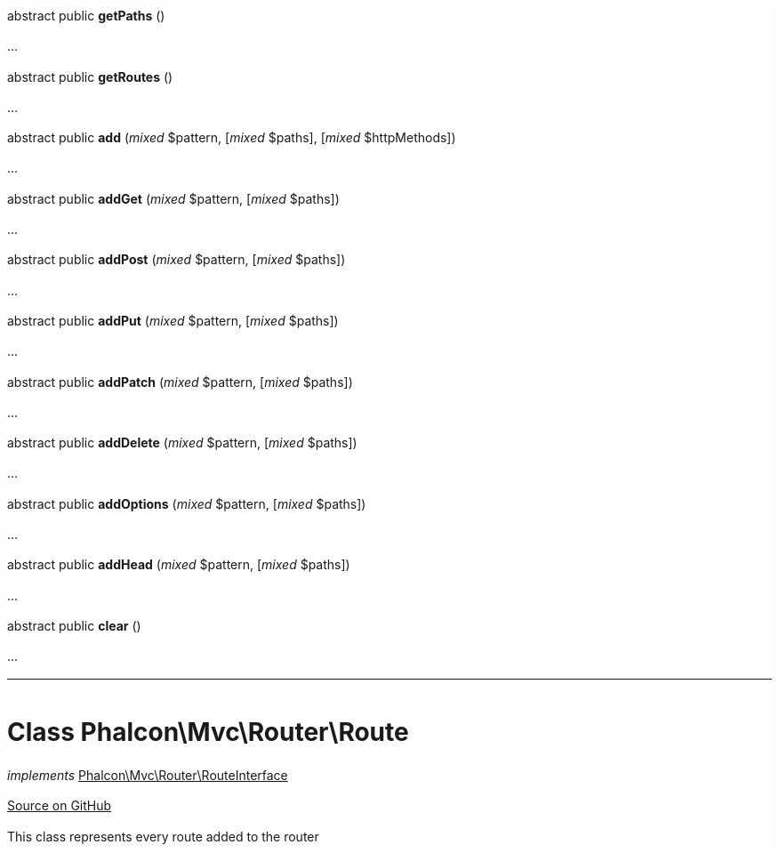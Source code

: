 
abstract public  **getPaths** ()

...


abstract public  **getRoutes** ()

...


abstract public  **add** (*mixed* $pattern, [*mixed* $paths], [*mixed* $httpMethods])

...


abstract public  **addGet** (*mixed* $pattern, [*mixed* $paths])

...


abstract public  **addPost** (*mixed* $pattern, [*mixed* $paths])

...


abstract public  **addPut** (*mixed* $pattern, [*mixed* $paths])

...


abstract public  **addPatch** (*mixed* $pattern, [*mixed* $paths])

...


abstract public  **addDelete** (*mixed* $pattern, [*mixed* $paths])

...


abstract public  **addOptions** (*mixed* $pattern, [*mixed* $paths])

...


abstract public  **addHead** (*mixed* $pattern, [*mixed* $paths])

...


abstract public  **clear** ()

...



<hr>

# Class **Phalcon\Mvc\Router\Route**

*implements* [Phalcon\Mvc\Router\RouteInterface](/3.4/en/api/Phalcon_Mvc_Router_RouteInterface)

<a href="https://github.com/phalcon/cphalcon/tree/v3.4.0/phalcon/mvc/router/route.zep" class="btn btn-default btn-sm">Source on GitHub</a>

This class represents every route added to the router
